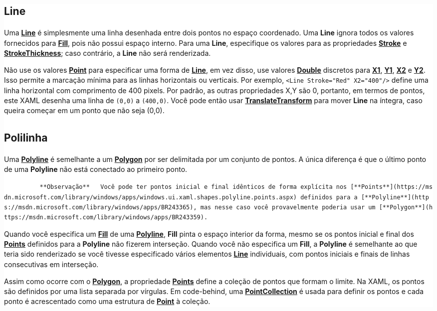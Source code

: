  

## Line

Uma [**Line**](https://msdn.microsoft.com/library/windows/apps/BR243345) é simplesmente uma linha desenhada entre dois pontos no espaço coordenado. Uma **Line** ignora todos os valores fornecidos para [**Fill**](https://msdn.microsoft.com/library/windows/apps/windows.ui.xaml.shapes.shape.fill), pois não possui espaço interno. Para uma **Line**, especifique os valores para as propriedades [**Stroke**](https://msdn.microsoft.com/library/windows/apps/windows.ui.xaml.shapes.shape.stroke) e [**StrokeThickness**](https://msdn.microsoft.com/library/windows/apps/windows.ui.xaml.shapes.shape.strokethickness); caso contrário, a **Line** não será renderizada.

Não use os valores [**Point**](https://msdn.microsoft.com/library/windows/apps/BR225870) para especificar uma forma de [**Line**](https://msdn.microsoft.com/library/windows/apps/BR243345), em vez disso, use valores [**Double**](https://msdn.microsoft.com/library/windows/apps/xaml/system.double.aspx) discretos para [**X1**](https://msdn.microsoft.com/library/windows/apps/windows.ui.xaml.shapes.line.x1.aspx), [**Y1**](https://msdn.microsoft.com/library/windows/apps/windows.ui.xaml.shapes.line.y1.aspx), [**X2**](https://msdn.microsoft.com/library/windows/apps/windows.ui.xaml.shapes.line.x2.aspx) e [**Y2**](https://msdn.microsoft.com/library/windows/apps/windows.ui.xaml.shapes.line.y2.aspx). Isso permite a marcação mínima para as linhas horizontais ou verticais. Por exemplo, `<Line Stroke="Red" X2="400"/>` define uma linha horizontal com comprimento de 400 pixels. Por padrão, as outras propriedades X,Y são 0, portanto, em termos de pontos, este XAML desenha uma linha de `(0,0)` a `(400,0)`. Você pode então usar [**TranslateTransform**](https://msdn.microsoft.com/library/windows/apps/BR243027) para mover **Line** na íntegra, caso queira começar em um ponto que não seja (0,0).

## <span id="_Polyline"></span><span id="_polyline"></span><span id="_POLYLINE"></span> Polilinha

Uma [**Polyline**](https://msdn.microsoft.com/library/windows/apps/BR243365) é semelhante a um [**Polygon**](https://msdn.microsoft.com/library/windows/apps/BR243359) por ser delimitada por um conjunto de pontos. A única diferença é que o último ponto de uma **Polyline** não está conectado ao primeiro ponto.


              **Observação**   Você pode ter pontos inicial e final idênticos de forma explícita nos [**Points**](https://msdn.microsoft.com/library/windows/apps/windows.ui.xaml.shapes.polyline.points.aspx) definidos para a [**Polyline**](https://msdn.microsoft.com/library/windows/apps/BR243365), mas nesse caso você provavelmente poderia usar um [**Polygon**](https://msdn.microsoft.com/library/windows/apps/BR243359).

 

Quando você especifica um [**Fill**](https://msdn.microsoft.com/library/windows/apps/windows.ui.xaml.shapes.shape.fill) de uma [**Polyline**](https://msdn.microsoft.com/library/windows/apps/BR243365), **Fill** pinta o espaço interior da forma, mesmo se os pontos inicial e final dos [**Points**](https://msdn.microsoft.com/library/windows/apps/windows.ui.xaml.shapes.polyline.points.aspx) definidos para a **Polyline** não fizerem interseção. Quando você não especifica um **Fill**, a **Polyline** é semelhante ao que teria sido renderizado se você tivesse especificado vários elementos [**Line**](https://msdn.microsoft.com/library/windows/apps/BR243345) individuais, com pontos iniciais e finais de linhas consecutivas em interseção.

Assim como ocorre com o [**Polygon**](https://msdn.microsoft.com/library/windows/apps/BR243359), a propriedade [**Points**](https://msdn.microsoft.com/library/windows/apps/windows.ui.xaml.shapes.polyline.points.aspx) define a coleção de pontos que formam o limite. Na XAML, os pontos são definidos por uma lista separada por vírgulas. Em code-behind, uma [**PointCollection**](https://msdn.microsoft.com/library/windows/apps/BR210220) é usada para definir os pontos e cada ponto é acrescentado como uma estrutura de [**Point**](https://msdn.microsoft.com/library/windows/apps/BR225870) à coleção.
